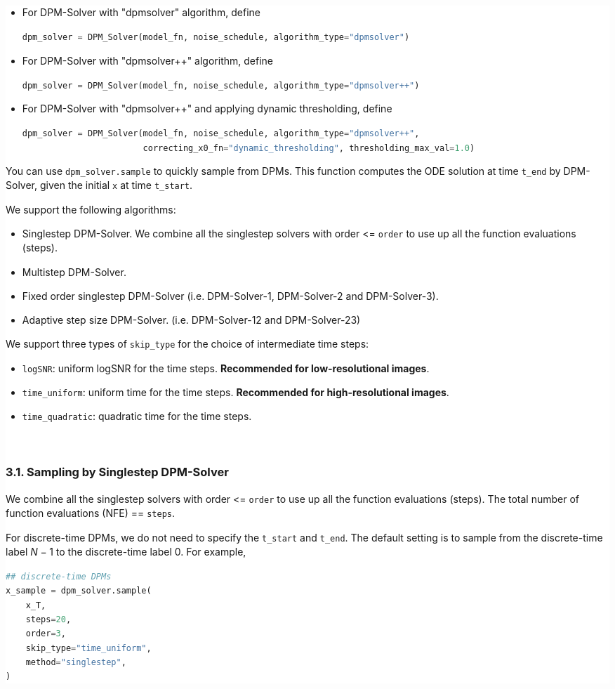 
- For DPM-Solver with "dpmsolver" algorithm, define
    ```python
    dpm_solver = DPM_Solver(model_fn, noise_schedule, algorithm_type="dpmsolver")
    ```

- For DPM-Solver with "dpmsolver++" algorithm, define
    ```python
    dpm_solver = DPM_Solver(model_fn, noise_schedule, algorithm_type="dpmsolver++")
    ```

- For DPM-Solver with "dpmsolver++" and applying dynamic thresholding, define
    ```python
    dpm_solver = DPM_Solver(model_fn, noise_schedule, algorithm_type="dpmsolver++",
                            correcting_x0_fn="dynamic_thresholding", thresholding_max_val=1.0)
    ```

You can use `dpm_solver.sample` to quickly sample from DPMs. This function computes the ODE solution at time `t_end` by DPM-Solver, given the initial `x` at time `t_start`.

We support the following algorithms:
- Singlestep DPM-Solver. We combine all the singlestep solvers with order <= `order` to use up all the function evaluations (steps).

- Multistep DPM-Solver.

- Fixed order singlestep DPM-Solver (i.e. DPM-Solver-1, DPM-Solver-2 and DPM-Solver-3).

- Adaptive step size DPM-Solver. (i.e. DPM-Solver-12 and DPM-Solver-23)


We support three types of `skip_type` for the choice of intermediate time steps:

- `logSNR`: uniform logSNR for the time steps. **Recommended for low-resolutional images**.

- `time_uniform`: uniform time for the time steps. **Recommended for high-resolutional images**.

- `time_quadratic`: quadratic time for the time steps.


<br />

### 3.1. Sampling by Singlestep DPM-Solver

We combine all the singlestep solvers with order <= `order` to use up all the function evaluations (steps). The total number of function evaluations (NFE) == `steps`.

For discrete-time DPMs, we do not need to specify the `t_start` and `t_end`. The default setting is to sample from the discrete-time label $N-1$ to the discrete-time label $0$. For example,
```python
## discrete-time DPMs
x_sample = dpm_solver.sample(
    x_T,
    steps=20,
    order=3,
    skip_type="time_uniform",
    method="singlestep",
)
```
